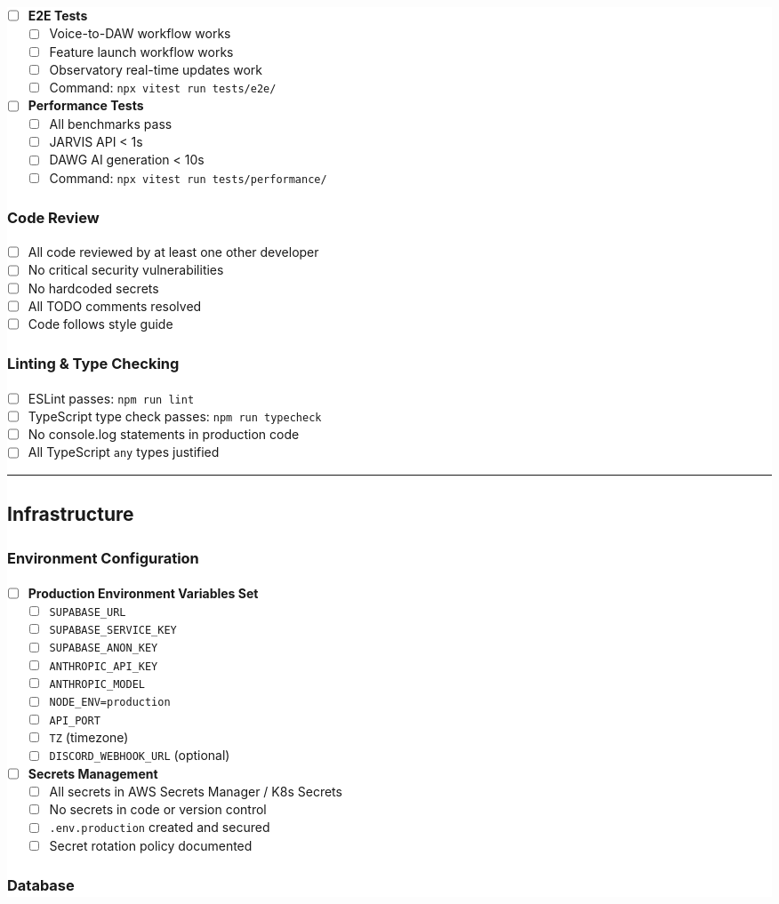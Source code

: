 - [ ] **E2E Tests**
  - [ ] Voice-to-DAW workflow works
  - [ ] Feature launch workflow works
  - [ ] Observatory real-time updates work
  - [ ] Command: `npx vitest run tests/e2e/`

- [ ] **Performance Tests**
  - [ ] All benchmarks pass
  - [ ] JARVIS API < 1s
  - [ ] DAWG AI generation < 10s
  - [ ] Command: `npx vitest run tests/performance/`

### Code Review

- [ ] All code reviewed by at least one other developer
- [ ] No critical security vulnerabilities
- [ ] No hardcoded secrets
- [ ] All TODO comments resolved
- [ ] Code follows style guide

### Linting & Type Checking

- [ ] ESLint passes: `npm run lint`
- [ ] TypeScript type check passes: `npm run typecheck`
- [ ] No console.log statements in production code
- [ ] All TypeScript `any` types justified

---

## Infrastructure

### Environment Configuration

- [ ] **Production Environment Variables Set**
  - [ ] `SUPABASE_URL`
  - [ ] `SUPABASE_SERVICE_KEY`
  - [ ] `SUPABASE_ANON_KEY`
  - [ ] `ANTHROPIC_API_KEY`
  - [ ] `ANTHROPIC_MODEL`
  - [ ] `NODE_ENV=production`
  - [ ] `API_PORT`
  - [ ] `TZ` (timezone)
  - [ ] `DISCORD_WEBHOOK_URL` (optional)

- [ ] **Secrets Management**
  - [ ] All secrets in AWS Secrets Manager / K8s Secrets
  - [ ] No secrets in code or version control
  - [ ] `.env.production` created and secured
  - [ ] Secret rotation policy documented

### Database
